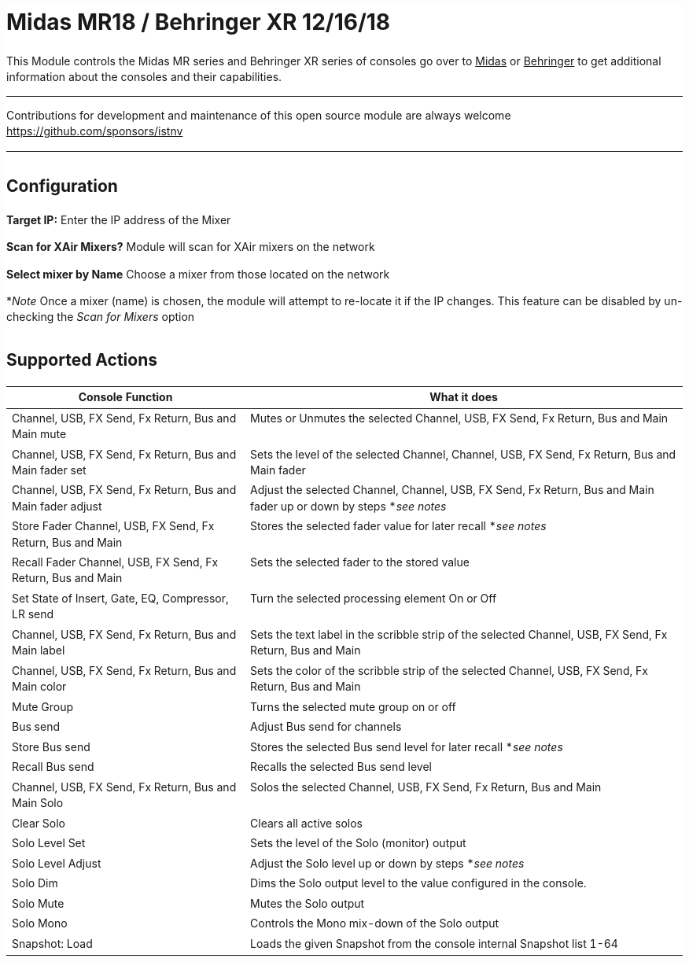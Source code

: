# Midas MR18 / Behringer XR 12/16/18

This Module controls the Midas MR series and Behringer XR series of consoles
go over to [Midas](https://www.midasconsoles.com/catalog.html?brandName=midas&catalog=Application&category=C-MIDAS-MIXERS-DIGITALSTAGEBOXMIXERS) or [Behringer](https://www.behringer.com/catalog.html?brandName=behringer&catalog=Application&category=C-BEHRINGER-MIXERS-DIGITALSTAGEBOXMIXERS)
to get additional information about the consoles and their capabilities.

--------
Contributions for development and maintenance of this open source module are always welcome
<https://github.com/sponsors/istnv>

--------

## Configuration

**Target IP:** Enter the IP address of the Mixer

**Scan for XAir Mixers?** Module will scan for XAir mixers on the network

**Select mixer by Name** Choose a mixer from those located on the network

**Note* Once a mixer (name) is chosen, the module will attempt to re-locate it if the IP changes. This feature can be disabled by un-checking the *Scan for Mixers* option

## Supported Actions

| Console Function                                            | What it does                                                                                                       |
| ----------------------------------------------------------- | ------------------------------------------------------------------------------------------------------------------ |
| Channel, USB, FX Send, Fx Return, Bus and Main mute         | Mutes or Unmutes the selected Channel, USB, FX Send, Fx Return, Bus and Main                                       |
| Channel, USB, FX Send, Fx Return, Bus and Main fader set    | Sets the level of the selected Channel, Channel, USB, FX Send, Fx Return, Bus and Main fader                       |
| Channel, USB, FX Send, Fx Return, Bus and Main fader adjust | Adjust the selected Channel, Channel, USB, FX Send, Fx Return, Bus and Main fader up or down by steps **see notes* |
| Store Fader Channel, USB, FX Send, Fx Return, Bus and Main  | Stores the selected fader value for later recall **see notes*                                                      |
| Recall Fader Channel, USB, FX Send, Fx Return, Bus and Main | Sets the selected fader to the stored value                                                                        |
| Set State of Insert, Gate, EQ, Compressor, LR send          | Turn the selected processing element On or Off                                                                     |
| Channel, USB, FX Send, Fx Return, Bus and Main label        | Sets the text label in the scribble strip of the selected Channel, USB, FX Send, Fx Return, Bus and Main           |
| Channel, USB, FX Send, Fx Return, Bus and Main color        | Sets the color of the scribble strip of the selected Channel, USB, FX Send, Fx Return, Bus and Main                |
| Mute Group                                                  | Turns the selected mute group on or off                                                                            |
| Bus send                                                    | Adjust Bus send for channels                                                                                       |
| Store Bus send                                              | Stores the selected Bus send level for later recall **see notes*                                                   |
| Recall Bus send                                             | Recalls the selected Bus send level                                                                                |
| Channel, USB, FX Send, Fx Return, Bus and Main Solo         | Solos the selected Channel, USB, FX Send, Fx Return, Bus and Main                                                  |
| Clear Solo                                                  | Clears all active solos                                                                                            |
| Solo Level Set                                              | Sets the level of the Solo (monitor) output                                                                        |
| Solo Level Adjust                                           | Adjust the Solo level up or down by steps **see notes*                                                             |
| Solo Dim                                                    | Dims the Solo output level to the value configured in the console.                                                 |
| Solo Mute                                                   | Mutes the Solo output                                                                                              |
| Solo Mono                                                   | Controls the Mono mix-down of the Solo output                                                                      |
| Snapshot: Load                                              | Loads the given Snapshot from the console internal Snapshot list 1-64                                              |